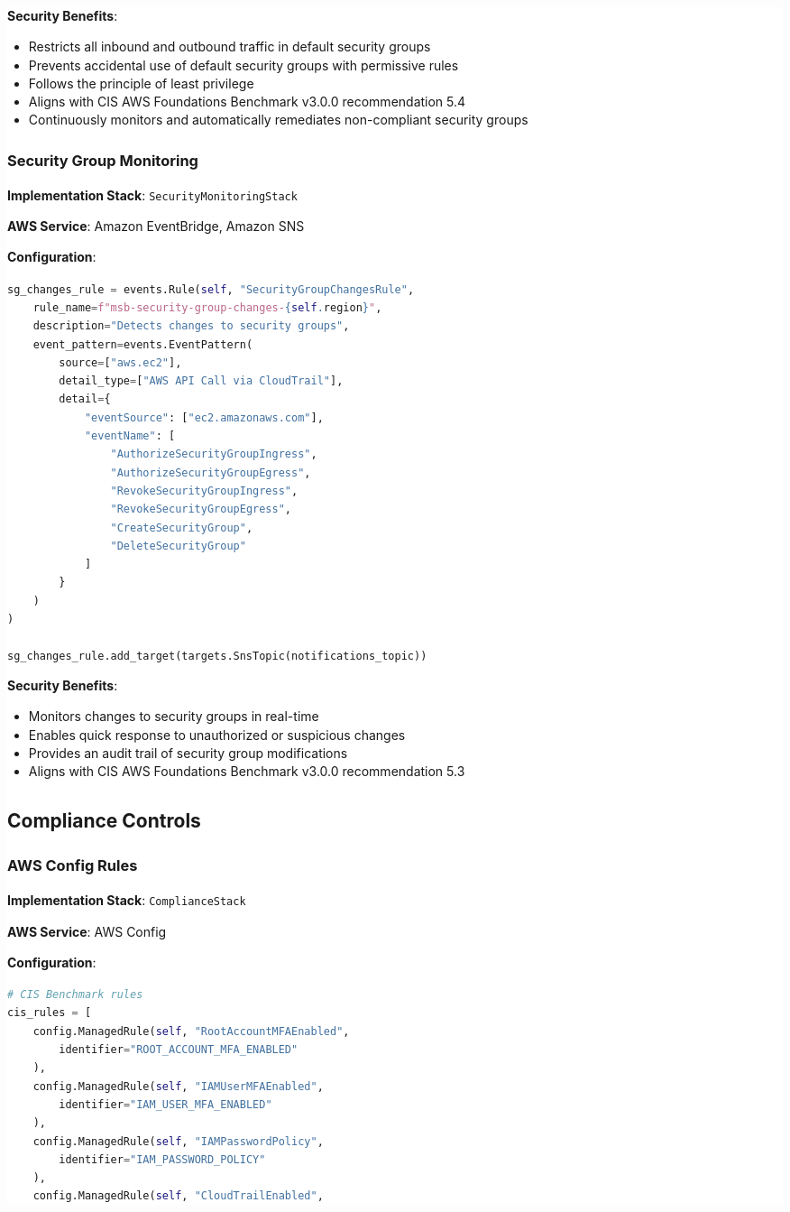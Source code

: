 **Security Benefits**:
- Restricts all inbound and outbound traffic in default security groups
- Prevents accidental use of default security groups with permissive rules
- Follows the principle of least privilege
- Aligns with CIS AWS Foundations Benchmark v3.0.0 recommendation 5.4
- Continuously monitors and automatically remediates non-compliant security groups

### Security Group Monitoring

**Implementation Stack**: `SecurityMonitoringStack`

**AWS Service**: Amazon EventBridge, Amazon SNS

**Configuration**:
```python
sg_changes_rule = events.Rule(self, "SecurityGroupChangesRule",
    rule_name=f"msb-security-group-changes-{self.region}",
    description="Detects changes to security groups",
    event_pattern=events.EventPattern(
        source=["aws.ec2"],
        detail_type=["AWS API Call via CloudTrail"],
        detail={
            "eventSource": ["ec2.amazonaws.com"],
            "eventName": [
                "AuthorizeSecurityGroupIngress",
                "AuthorizeSecurityGroupEgress",
                "RevokeSecurityGroupIngress",
                "RevokeSecurityGroupEgress",
                "CreateSecurityGroup",
                "DeleteSecurityGroup"
            ]
        }
    )
)

sg_changes_rule.add_target(targets.SnsTopic(notifications_topic))
```

**Security Benefits**:
- Monitors changes to security groups in real-time
- Enables quick response to unauthorized or suspicious changes
- Provides an audit trail of security group modifications
- Aligns with CIS AWS Foundations Benchmark v3.0.0 recommendation 5.3

## Compliance Controls

### AWS Config Rules

**Implementation Stack**: `ComplianceStack`

**AWS Service**: AWS Config

**Configuration**:
```python
# CIS Benchmark rules
cis_rules = [
    config.ManagedRule(self, "RootAccountMFAEnabled",
        identifier="ROOT_ACCOUNT_MFA_ENABLED"
    ),
    config.ManagedRule(self, "IAMUserMFAEnabled",
        identifier="IAM_USER_MFA_ENABLED"
    ),
    config.ManagedRule(self, "IAMPasswordPolicy",
        identifier="IAM_PASSWORD_POLICY"
    ),
    config.ManagedRule(self, "CloudTrailEnabled",
```